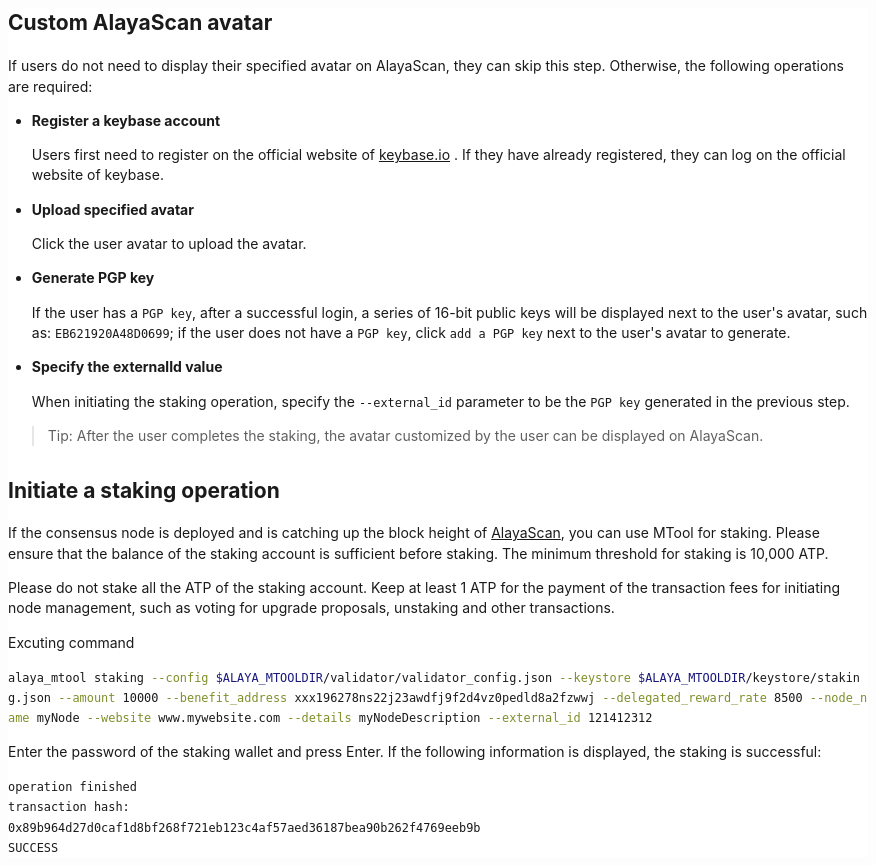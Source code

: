 ## Custom AlayaScan avatar

If users do not need to display their specified avatar on AlayaScan, they can skip this step. Otherwise, the following operations are required:

- **Register a keybase account**

  Users first need to register on the official website of [keybase.io](https://keybase.io/) . If they have already registered, they can log on the official website of keybase.

- **Upload specified avatar**

  Click the user avatar to upload the avatar.

- **Generate PGP key**

  If the user has a `PGP key`, after a successful login, a series of 16-bit public keys will be displayed next to the user's avatar, such as: `EB621920A48D0699`; if the user does not have a `PGP key`, click `add a PGP key` next to the user's avatar to generate.

- **Specify the externalId value**

  When initiating the staking operation, specify the `--external_id` parameter to be the `PGP key` generated in the previous step.

> Tip: After the user completes the staking, the avatar customized by the user can be displayed on AlayaScan.



## Initiate a staking operation

If the consensus node is deployed and is catching up the block height of [AlayaScan](https://scan.alaya.network/), you can use MTool for staking. Please ensure that the balance of the staking account is sufficient before staking. The minimum threshold for staking is 10,000 ATP.

Please do not stake all the ATP of the staking account. Keep at least 1 ATP for the payment of the transaction fees for initiating node management, such as voting for upgrade proposals, unstaking and other transactions.

Excuting command

```bash
alaya_mtool staking --config $ALAYA_MTOOLDIR/validator/validator_config.json --keystore $ALAYA_MTOOLDIR/keystore/staking.json --amount 10000 --benefit_address xxx196278ns22j23awdfj9f2d4vz0pedld8a2fzwwj --delegated_reward_rate 8500 --node_name myNode --website www.mywebsite.com --details myNodeDescription --external_id 121412312
```

Enter the password of the staking wallet and press Enter. If the following information is displayed, the staking is successful:

```bash
operation finished
transaction hash:
0x89b964d27d0caf1d8bf268f721eb123c4af57aed36187bea90b262f4769eeb9b
SUCCESS
```
